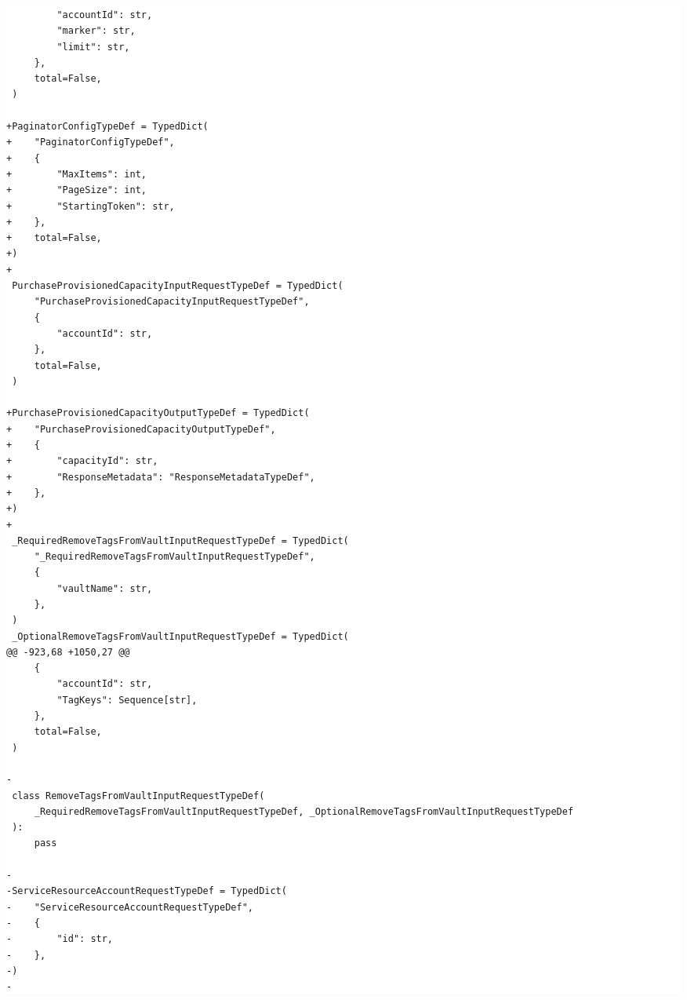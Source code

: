 ```
         "accountId": str,
         "marker": str,
         "limit": str,
     },
     total=False,
 )
 
+PaginatorConfigTypeDef = TypedDict(
+    "PaginatorConfigTypeDef",
+    {
+        "MaxItems": int,
+        "PageSize": int,
+        "StartingToken": str,
+    },
+    total=False,
+)
+
 PurchaseProvisionedCapacityInputRequestTypeDef = TypedDict(
     "PurchaseProvisionedCapacityInputRequestTypeDef",
     {
         "accountId": str,
     },
     total=False,
 )
 
+PurchaseProvisionedCapacityOutputTypeDef = TypedDict(
+    "PurchaseProvisionedCapacityOutputTypeDef",
+    {
+        "capacityId": str,
+        "ResponseMetadata": "ResponseMetadataTypeDef",
+    },
+)
+
 _RequiredRemoveTagsFromVaultInputRequestTypeDef = TypedDict(
     "_RequiredRemoveTagsFromVaultInputRequestTypeDef",
     {
         "vaultName": str,
     },
 )
 _OptionalRemoveTagsFromVaultInputRequestTypeDef = TypedDict(
@@ -923,68 +1050,27 @@
     {
         "accountId": str,
         "TagKeys": Sequence[str],
     },
     total=False,
 )
 
-
 class RemoveTagsFromVaultInputRequestTypeDef(
     _RequiredRemoveTagsFromVaultInputRequestTypeDef, _OptionalRemoveTagsFromVaultInputRequestTypeDef
 ):
     pass
 
-
-ServiceResourceAccountRequestTypeDef = TypedDict(
-    "ServiceResourceAccountRequestTypeDef",
-    {
-        "id": str,
-    },
-)
-
```
